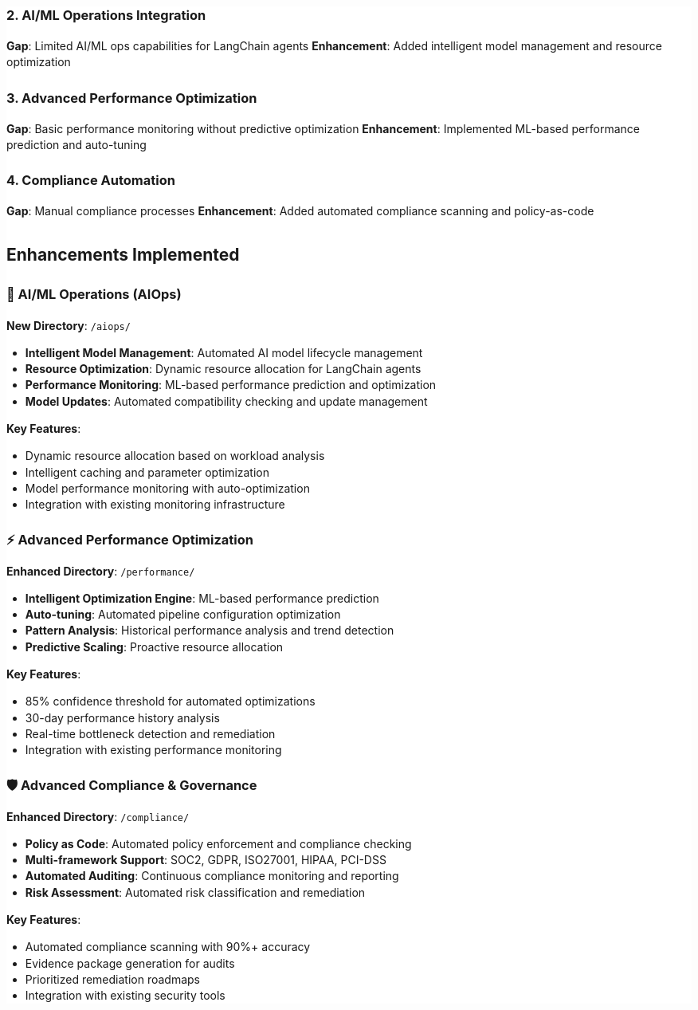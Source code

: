 ### 2. AI/ML Operations Integration
**Gap**: Limited AI/ML ops capabilities for LangChain agents
**Enhancement**: Added intelligent model management and resource optimization

### 3. Advanced Performance Optimization
**Gap**: Basic performance monitoring without predictive optimization
**Enhancement**: Implemented ML-based performance prediction and auto-tuning

### 4. Compliance Automation
**Gap**: Manual compliance processes
**Enhancement**: Added automated compliance scanning and policy-as-code

## Enhancements Implemented

### 🤖 AI/ML Operations (AIOps)
**New Directory**: `/aiops/`

- **Intelligent Model Management**: Automated AI model lifecycle management
- **Resource Optimization**: Dynamic resource allocation for LangChain agents
- **Performance Monitoring**: ML-based performance prediction and optimization
- **Model Updates**: Automated compatibility checking and update management

**Key Features**:
- Dynamic resource allocation based on workload analysis
- Intelligent caching and parameter optimization
- Model performance monitoring with auto-optimization
- Integration with existing monitoring infrastructure

### ⚡ Advanced Performance Optimization
**Enhanced Directory**: `/performance/`

- **Intelligent Optimization Engine**: ML-based performance prediction
- **Auto-tuning**: Automated pipeline configuration optimization
- **Pattern Analysis**: Historical performance analysis and trend detection
- **Predictive Scaling**: Proactive resource allocation

**Key Features**:
- 85% confidence threshold for automated optimizations
- 30-day performance history analysis
- Real-time bottleneck detection and remediation
- Integration with existing performance monitoring

### 🛡️ Advanced Compliance & Governance
**Enhanced Directory**: `/compliance/`

- **Policy as Code**: Automated policy enforcement and compliance checking
- **Multi-framework Support**: SOC2, GDPR, ISO27001, HIPAA, PCI-DSS
- **Automated Auditing**: Continuous compliance monitoring and reporting
- **Risk Assessment**: Automated risk classification and remediation

**Key Features**:
- Automated compliance scanning with 90%+ accuracy
- Evidence package generation for audits
- Prioritized remediation roadmaps
- Integration with existing security tools
